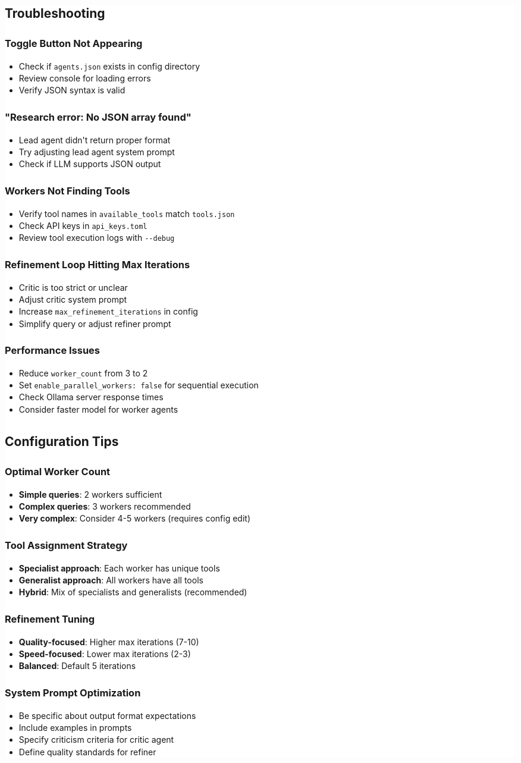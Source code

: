 ## Troubleshooting

### Toggle Button Not Appearing
- Check if `agents.json` exists in config directory
- Review console for loading errors
- Verify JSON syntax is valid

### "Research error: No JSON array found"
- Lead agent didn't return proper format
- Try adjusting lead agent system prompt
- Check if LLM supports JSON output

### Workers Not Finding Tools
- Verify tool names in `available_tools` match `tools.json`
- Check API keys in `api_keys.toml`
- Review tool execution logs with `--debug`

### Refinement Loop Hitting Max Iterations
- Critic is too strict or unclear
- Adjust critic system prompt
- Increase `max_refinement_iterations` in config
- Simplify query or adjust refiner prompt

### Performance Issues
- Reduce `worker_count` from 3 to 2
- Set `enable_parallel_workers: false` for sequential execution
- Check Ollama server response times
- Consider faster model for worker agents

## Configuration Tips

### Optimal Worker Count
- **Simple queries**: 2 workers sufficient
- **Complex queries**: 3 workers recommended
- **Very complex**: Consider 4-5 workers (requires config edit)

### Tool Assignment Strategy
- **Specialist approach**: Each worker has unique tools
- **Generalist approach**: All workers have all tools
- **Hybrid**: Mix of specialists and generalists (recommended)

### Refinement Tuning
- **Quality-focused**: Higher max iterations (7-10)
- **Speed-focused**: Lower max iterations (2-3)
- **Balanced**: Default 5 iterations

### System Prompt Optimization
- Be specific about output format expectations
- Include examples in prompts
- Specify criticism criteria for critic agent
- Define quality standards for refiner
